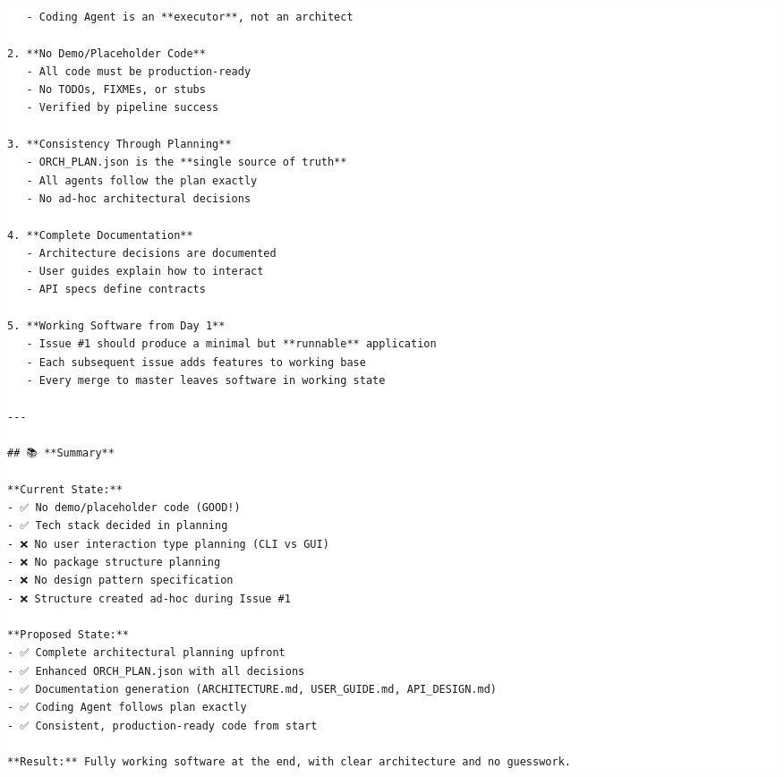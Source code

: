 ```
   - Coding Agent is an **executor**, not an architect

2. **No Demo/Placeholder Code**
   - All code must be production-ready
   - No TODOs, FIXMEs, or stubs
   - Verified by pipeline success

3. **Consistency Through Planning**
   - ORCH_PLAN.json is the **single source of truth**
   - All agents follow the plan exactly
   - No ad-hoc architectural decisions

4. **Complete Documentation**
   - Architecture decisions are documented
   - User guides explain how to interact
   - API specs define contracts

5. **Working Software from Day 1**
   - Issue #1 should produce a minimal but **runnable** application
   - Each subsequent issue adds features to working base
   - Every merge to master leaves software in working state

---

## 📚 **Summary**

**Current State:**
- ✅ No demo/placeholder code (GOOD!)
- ✅ Tech stack decided in planning
- ❌ No user interaction type planning (CLI vs GUI)
- ❌ No package structure planning
- ❌ No design pattern specification
- ❌ Structure created ad-hoc during Issue #1

**Proposed State:**
- ✅ Complete architectural planning upfront
- ✅ Enhanced ORCH_PLAN.json with all decisions
- ✅ Documentation generation (ARCHITECTURE.md, USER_GUIDE.md, API_DESIGN.md)
- ✅ Coding Agent follows plan exactly
- ✅ Consistent, production-ready code from start

**Result:** Fully working software at the end, with clear architecture and no guesswork.
